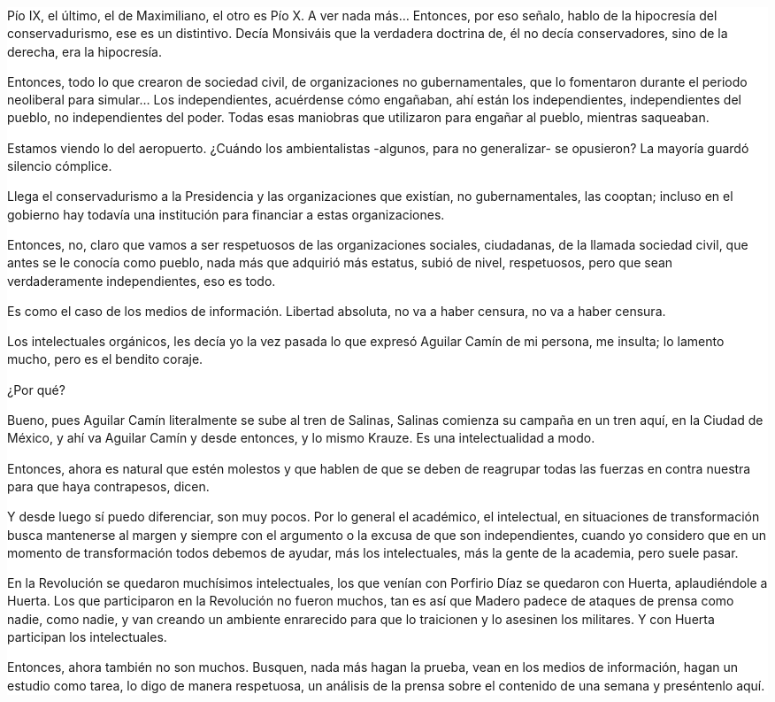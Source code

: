 Pío IX, el último, el de Maximiliano, el otro es Pío X. A ver nada más…
Entonces, por eso señalo, hablo de la hipocresía del conservadurismo, ese es
un distintivo. Decía Monsiváis que la verdadera doctrina de, él no decía
conservadores, sino de la derecha, era la hipocresía.

Entonces, todo lo que crearon de sociedad civil, de organizaciones no
gubernamentales, que lo fomentaron durante el periodo neoliberal para simular…
Los independientes, acuérdense cómo engañaban, ahí están los independientes,
independientes del pueblo, no independientes del poder. Todas esas maniobras
que utilizaron para engañar al pueblo, mientras saqueaban.

Estamos viendo lo del aeropuerto. ¿Cuándo los ambientalistas -algunos, para no
generalizar- se opusieron? La mayoría guardó silencio cómplice.

Llega el conservadurismo a la Presidencia y las organizaciones que existían,
no gubernamentales, las cooptan; incluso en el gobierno hay todavía una
institución para financiar a estas organizaciones.

Entonces, no, claro que vamos a ser respetuosos de las organizaciones
sociales, ciudadanas, de la llamada sociedad civil, que antes se le conocía
como pueblo, nada más que adquirió más estatus, subió de nivel, respetuosos,
pero que sean verdaderamente independientes, eso es todo.

Es como el caso de los medios de información. Libertad absoluta, no va a haber
censura, no va a haber censura.

Los intelectuales orgánicos, les decía yo la vez pasada lo que expresó Aguilar
Camín de mi persona, me insulta; lo lamento mucho, pero es el bendito coraje.

¿Por qué?

Bueno, pues Aguilar Camín literalmente se sube al tren de Salinas, Salinas
comienza su campaña en un tren aquí, en la Ciudad de México, y ahí va Aguilar
Camín y desde entonces, y lo mismo Krauze. Es una intelectualidad a modo.

Entonces, ahora es natural que estén molestos y que hablen de que se deben de
reagrupar todas las fuerzas en contra nuestra para que haya contrapesos,
dicen.

Y desde luego sí puedo diferenciar, son muy pocos. Por lo general el
académico, el intelectual, en situaciones de transformación busca mantenerse
al margen y siempre con el argumento o la excusa de que son independientes,
cuando yo considero que en un momento de transformación todos debemos de
ayudar, más los intelectuales, más la gente de la academia, pero suele pasar.

En la Revolución se quedaron muchísimos intelectuales, los que venían con
Porfirio Díaz se quedaron con Huerta, aplaudiéndole a Huerta. Los que
participaron en la Revolución no fueron muchos, tan es así que Madero padece
de ataques de prensa como nadie, como nadie, y van creando un ambiente
enrarecido para que lo traicionen y lo asesinen los militares. Y con Huerta
participan los intelectuales.

Entonces, ahora también no son muchos. Busquen, nada más hagan la prueba, vean
en los medios de información, hagan un estudio como tarea, lo digo de manera
respetuosa, un análisis de la prensa sobre el contenido de una semana y
preséntenlo aquí.
